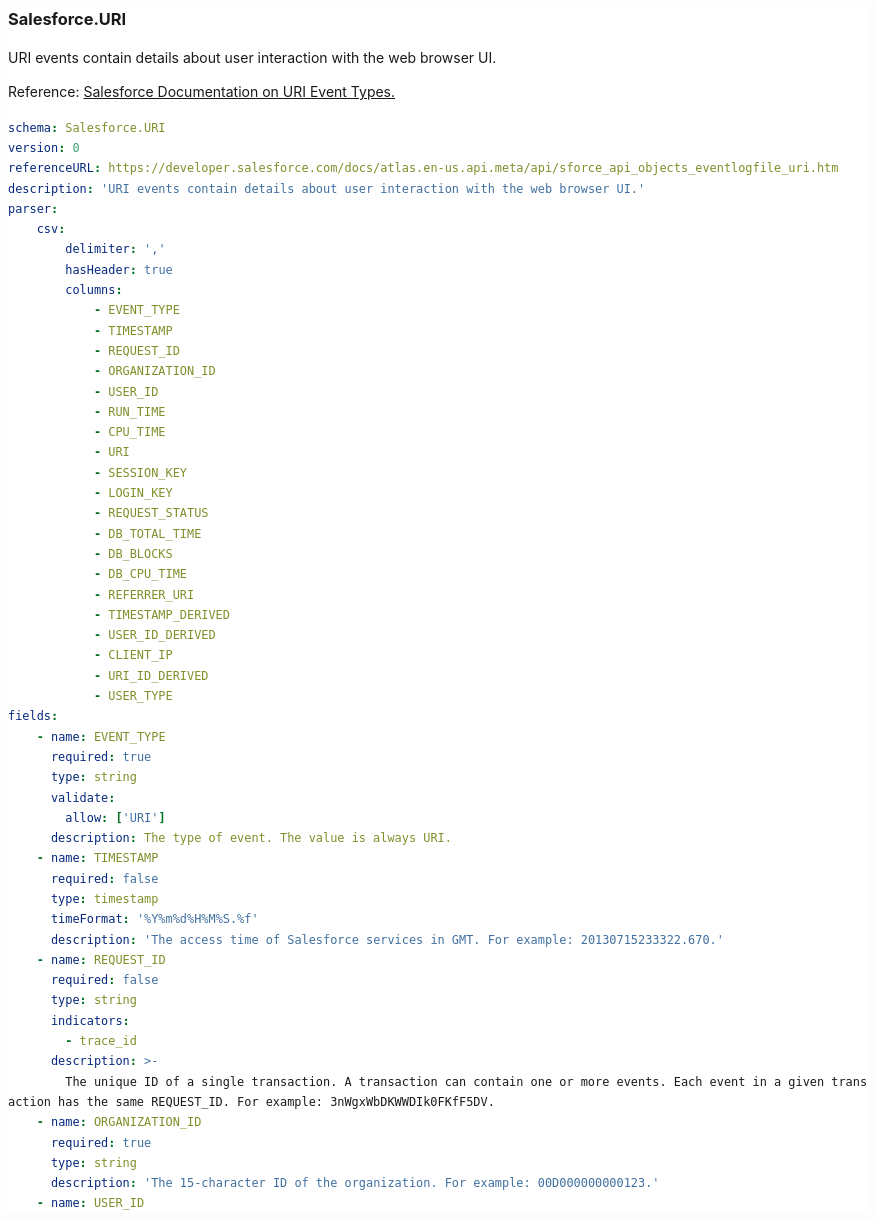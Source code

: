 ### Salesforce.URI

URI events contain details about user interaction with the web browser UI.

Reference: [Salesforce Documentation on URI Event Types.](https://developer.salesforce.com/docs/atlas.en-us.object\_reference.meta/object\_reference/sforce\_api\_objects\_eventlogfile\_uri.htm)

```yaml
schema: Salesforce.URI
version: 0
referenceURL: https://developer.salesforce.com/docs/atlas.en-us.api.meta/api/sforce_api_objects_eventlogfile_uri.htm
description: 'URI events contain details about user interaction with the web browser UI.'
parser:
    csv:
        delimiter: ','
        hasHeader: true
        columns:
            - EVENT_TYPE
            - TIMESTAMP
            - REQUEST_ID
            - ORGANIZATION_ID
            - USER_ID
            - RUN_TIME
            - CPU_TIME
            - URI
            - SESSION_KEY
            - LOGIN_KEY
            - REQUEST_STATUS
            - DB_TOTAL_TIME
            - DB_BLOCKS
            - DB_CPU_TIME
            - REFERRER_URI
            - TIMESTAMP_DERIVED
            - USER_ID_DERIVED
            - CLIENT_IP
            - URI_ID_DERIVED
            - USER_TYPE
fields:
    - name: EVENT_TYPE
      required: true
      type: string
      validate:
        allow: ['URI']
      description: The type of event. The value is always URI.
    - name: TIMESTAMP
      required: false
      type: timestamp
      timeFormat: '%Y%m%d%H%M%S.%f'
      description: 'The access time of Salesforce services in GMT. For example: 20130715233322.670.'
    - name: REQUEST_ID
      required: false
      type: string
      indicators:
        - trace_id
      description: >-
        The unique ID of a single transaction. A transaction can contain one or more events. Each event in a given transaction has the same REQUEST_ID. For example: 3nWgxWbDKWWDIk0FKfF5DV.
    - name: ORGANIZATION_ID
      required: true
      type: string
      description: 'The 15-character ID of the organization. For example: 00D000000000123.'
    - name: USER_ID
```